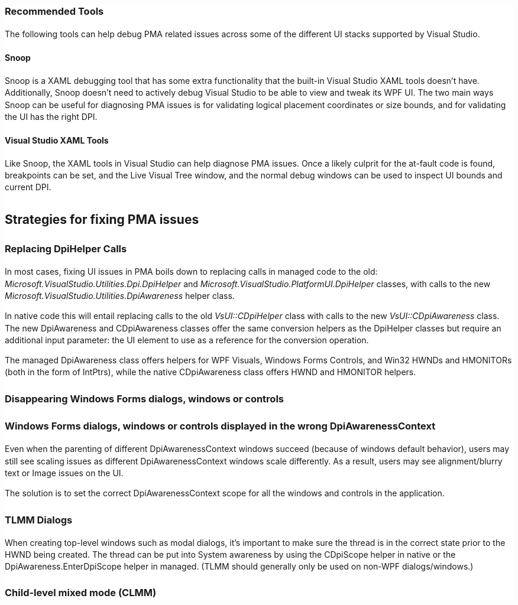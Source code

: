 ### Recommended Tools
The following tools can help debug PMA related issues across some of the different UI stacks supported by Visual Studio.

#### Snoop
Snoop is a XAML debugging tool that has some extra functionality that the built-in Visual Studio XAML tools doesn’t have. Additionally, Snoop doesn’t need to actively debug Visual Studio to be able to view and tweak its WPF UI. The two main ways Snoop can be useful for diagnosing PMA issues is for validating logical placement coordinates or size bounds, and for validating the UI has the right DPI.
 
#### Visual Studio XAML Tools
Like Snoop, the XAML tools in Visual Studio can help diagnose PMA issues. Once a likely culprit for the at-fault code is found, breakpoints can be set, and the Live Visual Tree window, and the normal debug windows can be used to inspect UI bounds and current DPI.

## Strategies for fixing PMA issues

### Replacing DpiHelper Calls
In most cases, fixing UI issues in PMA boils down to replacing calls in managed code to the old:
*Microsoft.VisualStudio.Utilities.Dpi.DpiHelper* and *Microsoft.VisualStudio.PlatformUI.DpiHelper* classes, with calls to the new *Microsoft.VisualStudio.Utilities.DpiAwareness* helper class. 

In native code this will entail replacing calls to the old *VsUI::CDpiHelper* class with calls to the new *VsUI::CDpiAwareness* class. The new DpiAwareness and CDpiAwareness classes offer the same conversion helpers as the DpiHelper classes but require an additional input parameter: the UI element to use as a reference for the conversion operation. 

The managed DpiAwareness class offers helpers for WPF Visuals, Windows Forms Controls, and Win32 HWNDs and HMONITORs (both in the form of IntPtrs), while the native CDpiAwareness class offers HWND and HMONITOR helpers.

### Disappearing Windows Forms dialogs, windows or controls

### Windows Forms dialogs, windows or controls displayed in the wrong DpiAwarenessContext
Even when the parenting of different DpiAwarenessContext windows succeed (because of windows default behavior), users may still see scaling issues as different DpiAwarenessContext windows scale differently. As a result, users may see alignment/blurry text or Image issues on the UI.

The solution is to set the correct DpiAwarenessContext scope for all the windows and controls in the application.

### TLMM Dialogs
When creating top-level windows such as modal dialogs, it’s important to make sure the thread is in the correct state prior to the HWND being created. The thread can be put into System awareness by using the CDpiScope helper in native or the DpiAwareness.EnterDpiScope helper in managed. (TLMM should generally only be used on non-WPF dialogs/windows.)

### Child-level mixed mode (CLMM)
